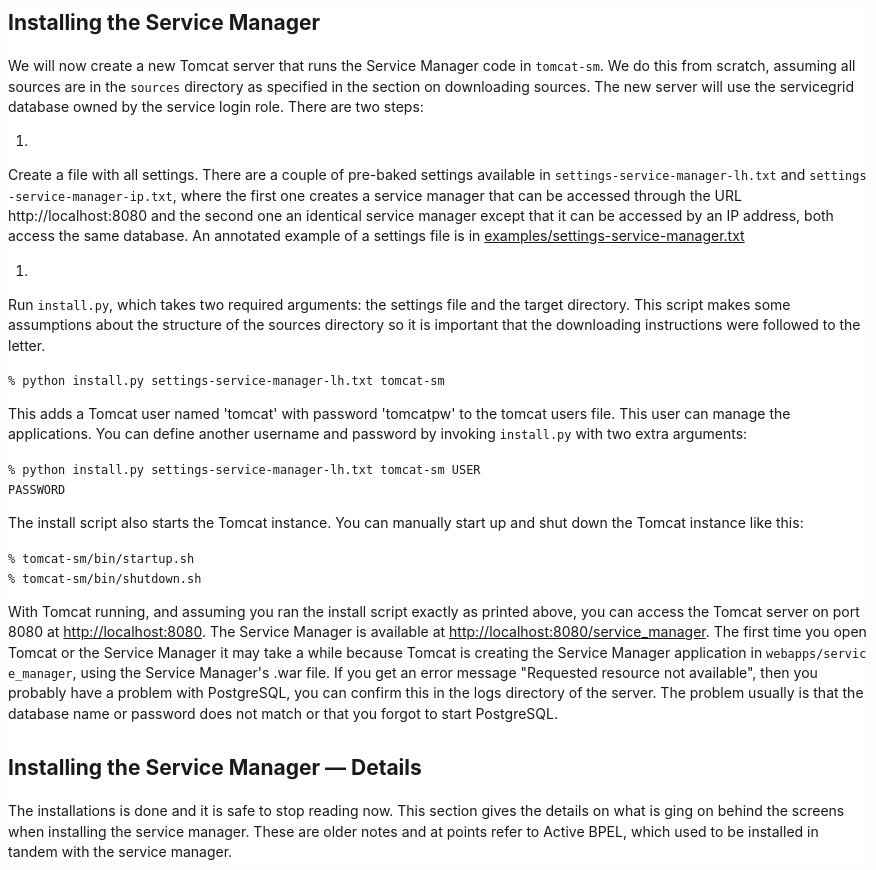 ## Installing the Service Manager

We will now create a new Tomcat server that runs the Service Manager code in `tomcat-sm`. We do this from scratch, assuming all sources are in the `sources` directory as specified in the section on downloading sources. The new server will use the servicegrid database owned by the service login role. There are two steps:

1. 
Create a file with all settings. There are a couple of pre-baked settings available in `settings-service-manager-lh.txt` and `settings-service-manager-ip.txt`, where the first one creates a service manager that can be accessed through the URL http://localhost:8080 and the second one an identical service manager except that it can be accessed by an IP address, both access the same database. An annotated example of a settings file is in [examples/settings-service-manager.txt](examples/settings-service-manager.txt)

1. 
Run `install.py`, which takes two required arguments: the settings file and the target directory. This script makes some assumptions about the structure of the sources directory so it is important that the downloading instructions were followed to the letter.

```
% python install.py settings-service-manager-lh.txt tomcat-sm
```

This adds a Tomcat user named 'tomcat' with password 'tomcatpw' to the tomcat users file. This user can manage the applications. You can define another username and password by invoking `install.py` with two extra arguments:

```
% python install.py settings-service-manager-lh.txt tomcat-sm USER
PASSWORD
```


The install script also starts the Tomcat instance. You can manually start up and shut down the Tomcat instance like this:

```
% tomcat-sm/bin/startup.sh 
% tomcat-sm/bin/shutdown.sh 
```

With Tomcat running, and assuming you ran the install script exactly as printed above, you can access the Tomcat server on port 8080 at [http://localhost:8080](http://localhost:8080). The Service Manager is available at [http://localhost:8080/service_manager](http://localhost:8080/service_manager). The first time you open Tomcat or the Service Manager it may take a while because Tomcat is creating the Service Manager application in `webapps/service_manager`, using the Service Manager's .war file. If you get an error message "Requested resource not available", then you probably have a problem with PostgreSQL, you can confirm this in the logs directory of the server. The problem usually is that the database name or password does not match or that you forgot to start PostgreSQL.

## Installing the Service Manager — Details

The installations is done and it is safe to stop reading now. This section gives the details on what is ging on behind the screens when installing the service manager. These are older notes and at points refer to Active BPEL, which used to be installed in tandem with the service manager.
